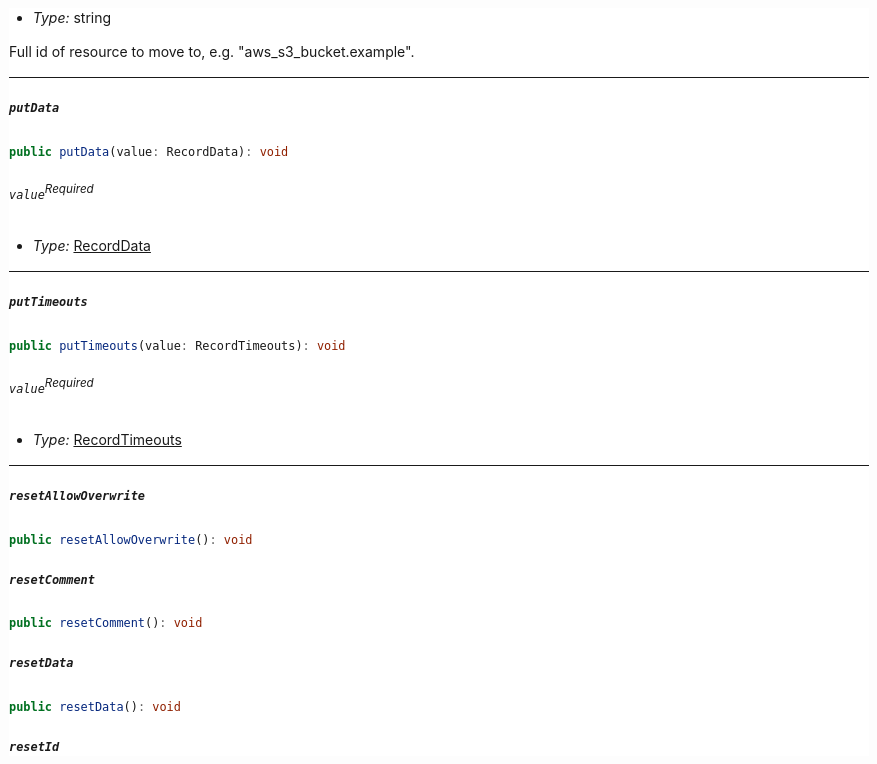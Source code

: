 - *Type:* string

Full id of resource to move to, e.g. "aws_s3_bucket.example".

---

##### `putData` <a name="putData" id="@cdktf/provider-cloudflare.record.Record.putData"></a>

```typescript
public putData(value: RecordData): void
```

###### `value`<sup>Required</sup> <a name="value" id="@cdktf/provider-cloudflare.record.Record.putData.parameter.value"></a>

- *Type:* <a href="#@cdktf/provider-cloudflare.record.RecordData">RecordData</a>

---

##### `putTimeouts` <a name="putTimeouts" id="@cdktf/provider-cloudflare.record.Record.putTimeouts"></a>

```typescript
public putTimeouts(value: RecordTimeouts): void
```

###### `value`<sup>Required</sup> <a name="value" id="@cdktf/provider-cloudflare.record.Record.putTimeouts.parameter.value"></a>

- *Type:* <a href="#@cdktf/provider-cloudflare.record.RecordTimeouts">RecordTimeouts</a>

---

##### `resetAllowOverwrite` <a name="resetAllowOverwrite" id="@cdktf/provider-cloudflare.record.Record.resetAllowOverwrite"></a>

```typescript
public resetAllowOverwrite(): void
```

##### `resetComment` <a name="resetComment" id="@cdktf/provider-cloudflare.record.Record.resetComment"></a>

```typescript
public resetComment(): void
```

##### `resetData` <a name="resetData" id="@cdktf/provider-cloudflare.record.Record.resetData"></a>

```typescript
public resetData(): void
```

##### `resetId` <a name="resetId" id="@cdktf/provider-cloudflare.record.Record.resetId"></a>
